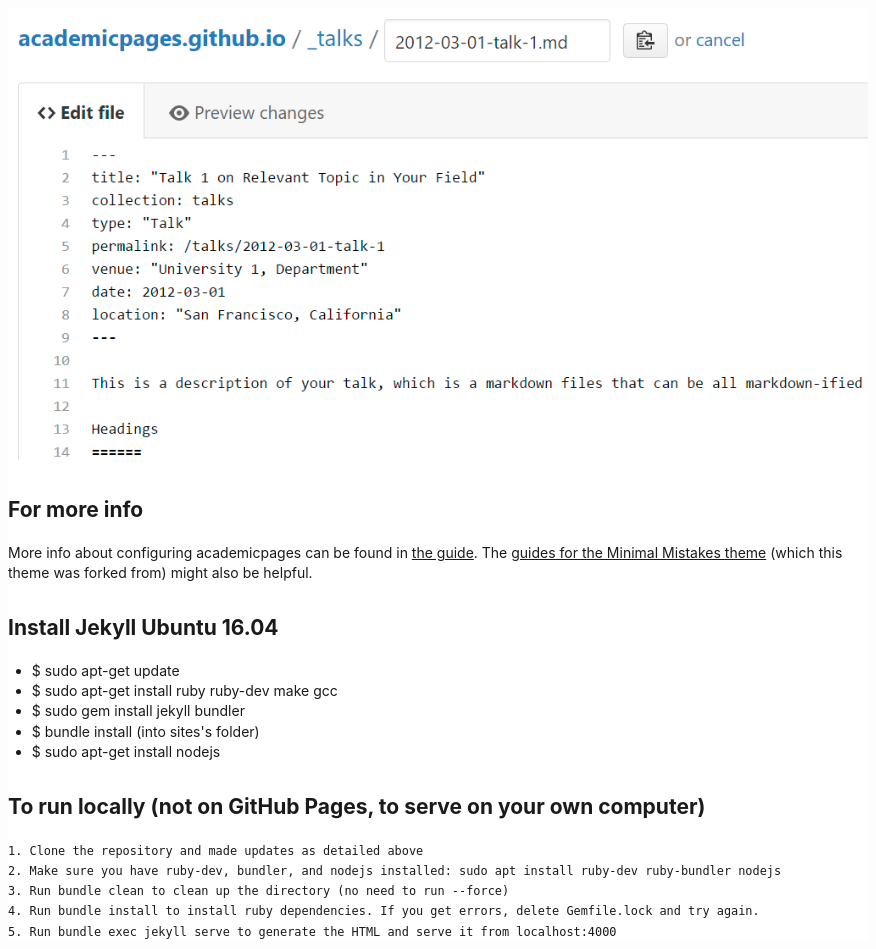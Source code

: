 ![Editing a markdown file for a talk](/images/editing-talk.png)

## For more info

More info about configuring academicpages can be found in [the guide](https://academicpages.github.io/markdown/). The [guides for the Minimal Mistakes theme](https://mmistakes.github.io/minimal-mistakes/docs/configuration/) (which this theme was forked from) might also be helpful.

## Install Jekyll Ubuntu 16.04

* $ sudo apt-get update
* $ sudo apt-get install ruby ruby-dev make gcc
* $ sudo gem install jekyll bundler
* $ bundle install (into sites's folder)
* $ sudo apt-get install nodejs


## To run locally (not on GitHub Pages, to serve on your own computer)

    1. Clone the repository and made updates as detailed above
    2. Make sure you have ruby-dev, bundler, and nodejs installed: sudo apt install ruby-dev ruby-bundler nodejs
    3. Run bundle clean to clean up the directory (no need to run --force)
    4. Run bundle install to install ruby dependencies. If you get errors, delete Gemfile.lock and try again.
    5. Run bundle exec jekyll serve to generate the HTML and serve it from localhost:4000

